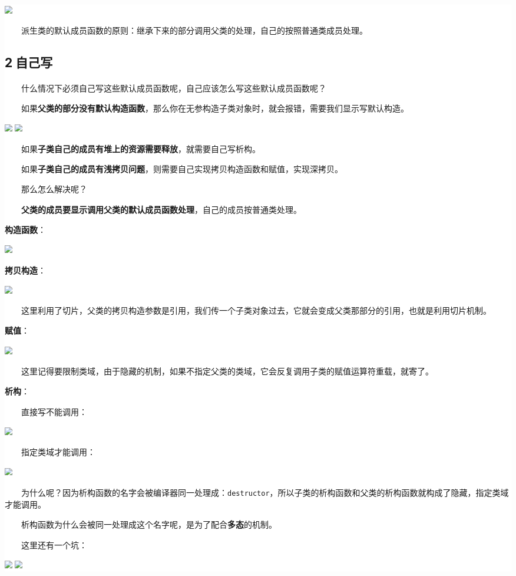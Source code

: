 <img src="https://router-picture-bed.oss-cn-chengdu.aliyuncs.com/img/20220401122121.png" style="zoom:80%;" />

&emsp;&emsp;派生类的默认成员函数的原则：继承下来的部分调用父类的处理，自己的按照普通类成员处理。

## 2 自己写

&emsp;&emsp;什么情况下必须自己写这些默认成员函数呢，自己应该怎么写这些默认成员函数呢？

&emsp;&emsp;如果**父类的部分没有默认构造函数**，那么你在无参构造子类对象时，就会报错，需要我们显示写默认构造。

<img src="https://router-picture-bed.oss-cn-chengdu.aliyuncs.com/img/20220401122757.png" style="zoom:80%;" />

<img src="https://router-picture-bed.oss-cn-chengdu.aliyuncs.com/img/20220401122823.png" style="zoom:80%;" />

&emsp;&emsp;如果**子类自己的成员有堆上的资源需要释放**，就需要自己写析构。

&emsp;&emsp;如果**子类自己的成员有浅拷贝问题**，则需要自己实现拷贝构造函数和赋值，实现深拷贝。

&emsp;&emsp;那么怎么解决呢？

&emsp;&emsp;**父类的成员要显示调用父类的默认成员函数处理**，自己的成员按普通类处理。

**构造函数**：

<img src="https://router-picture-bed.oss-cn-chengdu.aliyuncs.com/img/20220401124427.png" style="zoom:80%;" />

**拷贝构造**：

<img src="https://router-picture-bed.oss-cn-chengdu.aliyuncs.com/img/20220401124812.png" style="zoom:80%;" />

&emsp;&emsp;这里利用了切片，父类的拷贝构造参数是引用，我们传一个子类对象过去，它就会变成父类那部分的引用，也就是利用切片机制。

**赋值**：

<img src="https://router-picture-bed.oss-cn-chengdu.aliyuncs.com/img/20220401125600.png" style="zoom:80%;" />

&emsp;&emsp;这里记得要限制类域，由于隐藏的机制，如果不指定父类的类域，它会反复调用子类的赋值运算符重载，就寄了。

**析构**：

&emsp;&emsp;直接写不能调用：

<img src="https://router-picture-bed.oss-cn-chengdu.aliyuncs.com/img/20220401130014.png" style="zoom:80%;" />

&emsp;&emsp;指定类域才能调用：

<img src="https://router-picture-bed.oss-cn-chengdu.aliyuncs.com/img/20220401130046.png" style="zoom:80%;" />

&emsp;&emsp;为什么呢？因为析构函数的名字会被编译器同一处理成：``destructor``，所以子类的析构函数和父类的析构函数就构成了隐藏，指定类域才能调用。

&emsp;&emsp;析构函数为什么会被同一处理成这个名字呢，是为了配合**多态**的机制。

&emsp;&emsp;这里还有一个坑：

<img src="https://router-picture-bed.oss-cn-chengdu.aliyuncs.com/img/20220401130350.png" style="zoom:80%;" />

<img src="https://router-picture-bed.oss-cn-chengdu.aliyuncs.com/img/20220401130418.png" style="zoom:80%;" />
